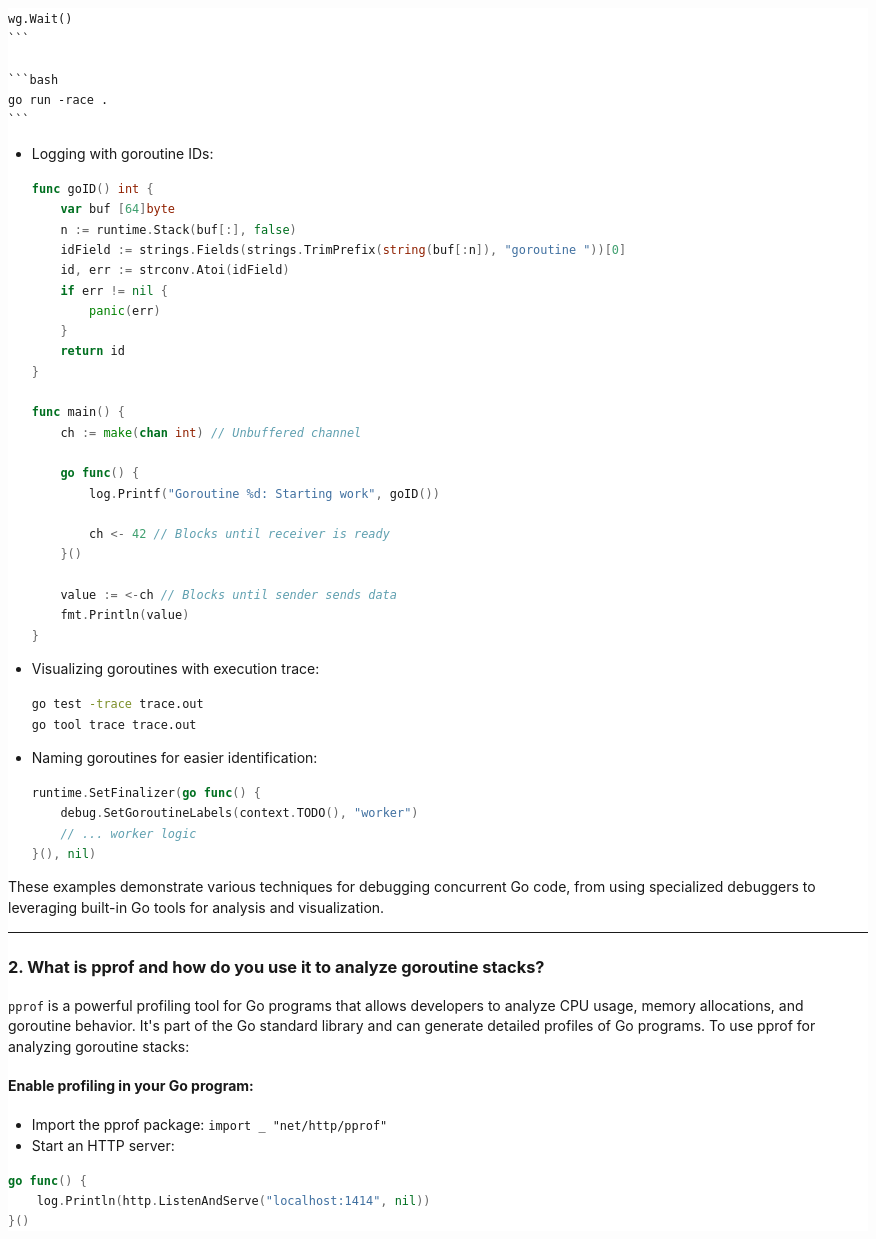 	wg.Wait()
	```

	```bash
	go run -race .
	```

- Logging with goroutine IDs:

	```go
	func goID() int {
		var buf [64]byte
		n := runtime.Stack(buf[:], false)
		idField := strings.Fields(strings.TrimPrefix(string(buf[:n]), "goroutine "))[0]
		id, err := strconv.Atoi(idField)
		if err != nil {
			panic(err)
		}
		return id
	}

	func main() {
		ch := make(chan int) // Unbuffered channel

		go func() {
			log.Printf("Goroutine %d: Starting work", goID())

			ch <- 42 // Blocks until receiver is ready
		}()

		value := <-ch // Blocks until sender sends data
		fmt.Println(value)
	}
	```

- Visualizing goroutines with execution trace:

	```bash
	go test -trace trace.out
	go tool trace trace.out
	```

- Naming goroutines for easier identification:

	```go
	runtime.SetFinalizer(go func() {
		debug.SetGoroutineLabels(context.TODO(), "worker")
		// ... worker logic
	}(), nil)
	```

These examples demonstrate various techniques for debugging concurrent Go code, from using specialized debuggers to leveraging built-in Go tools for analysis and visualization.

---

### 2. What is pprof and how do you use it to analyze goroutine stacks?
`pprof` is a powerful profiling tool for Go programs that allows developers to analyze CPU usage, memory allocations, and goroutine behavior. It's part of the Go standard library and can generate detailed profiles of Go programs. To use pprof for analyzing goroutine stacks:
#### Enable profiling in your Go program:
- Import the pprof package: `import _ "net/http/pprof"`
- Start an HTTP server: 
```go
go func() {
    log.Println(http.ListenAndServe("localhost:1414", nil))
}()
```